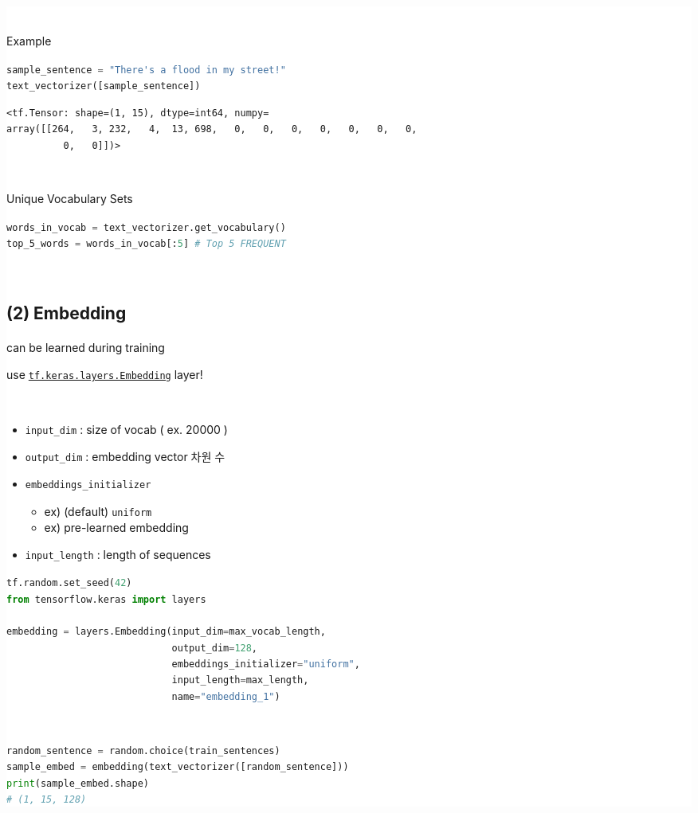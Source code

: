 <br>

Example

```python
sample_sentence = "There's a flood in my street!"
text_vectorizer([sample_sentence])
```

```
<tf.Tensor: shape=(1, 15), dtype=int64, numpy=
array([[264,   3, 232,   4,  13, 698,   0,   0,   0,   0,   0,   0,   0,
          0,   0]])>
```

<br>

Unique Vocabulary Sets

```python
words_in_vocab = text_vectorizer.get_vocabulary()
top_5_words = words_in_vocab[:5] # Top 5 FREQUENT
```

<br>

## (2) Embedding

can be learned during training

use [`tf.keras.layers.Embedding`](https://www.tensorflow.org/api_docs/python/tf/keras/layers/Embedding) layer!

<br>

- `input_dim`  : size of vocab ( ex. 20000 )

- `output_dim` : embedding vector 차원 수

- `embeddings_initializer` 
  - ex) (default) `uniform`
  - ex) pre-learned embedding

- `input_length` : length of sequences 

```python
tf.random.set_seed(42)
from tensorflow.keras import layers

embedding = layers.Embedding(input_dim=max_vocab_length, 
                             output_dim=128, 
                             embeddings_initializer="uniform", 
                             input_length=max_length, 
                             name="embedding_1") 
```

<br>

```python
random_sentence = random.choice(train_sentences)
sample_embed = embedding(text_vectorizer([random_sentence]))
print(sample_embed.shape)
# (1, 15, 128)
```
